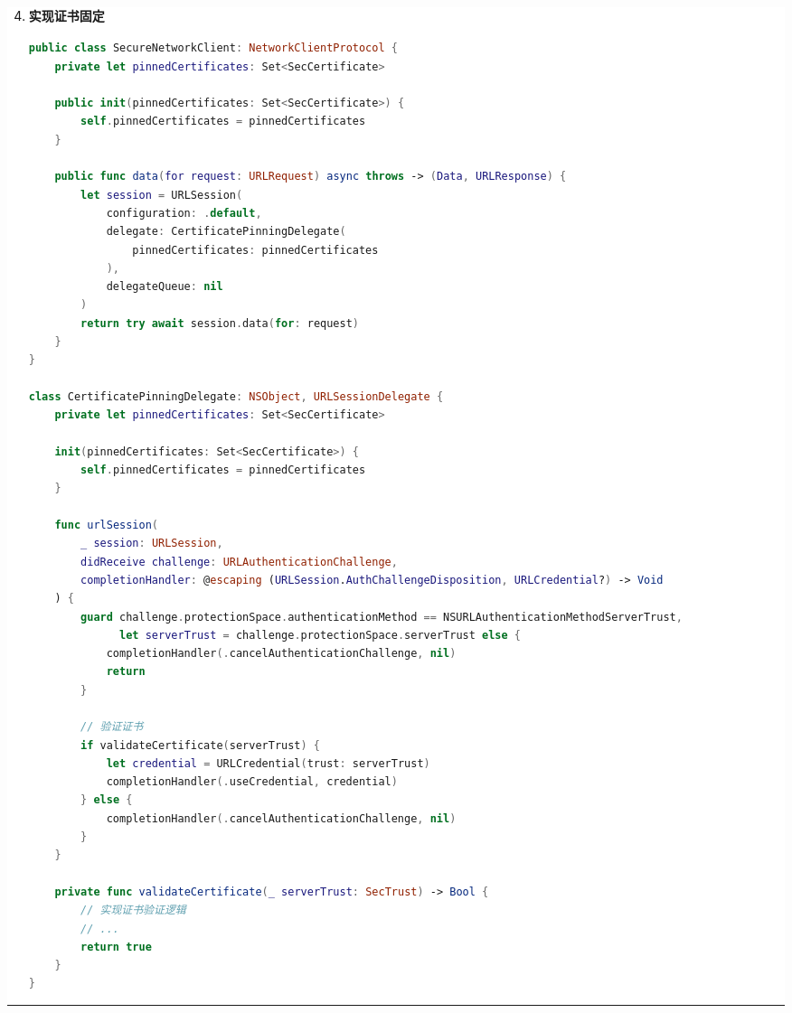 4. **实现证书固定**

   ```swift
   public class SecureNetworkClient: NetworkClientProtocol {
       private let pinnedCertificates: Set<SecCertificate>
       
       public init(pinnedCertificates: Set<SecCertificate>) {
           self.pinnedCertificates = pinnedCertificates
       }
       
       public func data(for request: URLRequest) async throws -> (Data, URLResponse) {
           let session = URLSession(
               configuration: .default,
               delegate: CertificatePinningDelegate(
                   pinnedCertificates: pinnedCertificates
               ),
               delegateQueue: nil
           )
           return try await session.data(for: request)
       }
   }
   
   class CertificatePinningDelegate: NSObject, URLSessionDelegate {
       private let pinnedCertificates: Set<SecCertificate>
       
       init(pinnedCertificates: Set<SecCertificate>) {
           self.pinnedCertificates = pinnedCertificates
       }
       
       func urlSession(
           _ session: URLSession,
           didReceive challenge: URLAuthenticationChallenge,
           completionHandler: @escaping (URLSession.AuthChallengeDisposition, URLCredential?) -> Void
       ) {
           guard challenge.protectionSpace.authenticationMethod == NSURLAuthenticationMethodServerTrust,
                 let serverTrust = challenge.protectionSpace.serverTrust else {
               completionHandler(.cancelAuthenticationChallenge, nil)
               return
           }
           
           // 验证证书
           if validateCertificate(serverTrust) {
               let credential = URLCredential(trust: serverTrust)
               completionHandler(.useCredential, credential)
           } else {
               completionHandler(.cancelAuthenticationChallenge, nil)
           }
       }
       
       private func validateCertificate(_ serverTrust: SecTrust) -> Bool {
           // 实现证书验证逻辑
           // ...
           return true
       }
   }
   ```

---